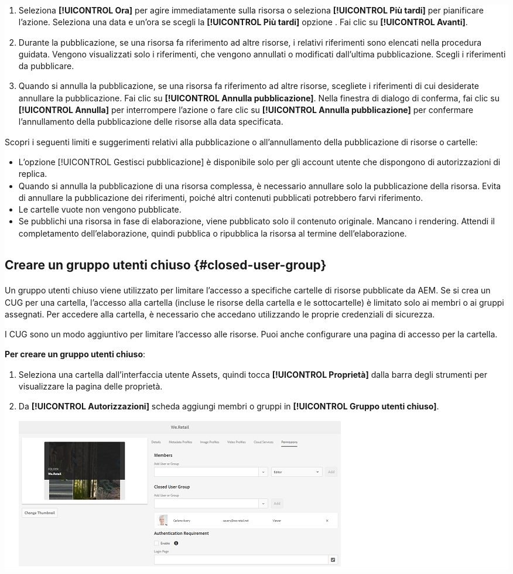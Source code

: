 1. Seleziona **[!UICONTROL Ora]** per agire immediatamente sulla risorsa o seleziona **[!UICONTROL Più tardi]** per pianificare l’azione. Seleziona una data e un’ora se scegli la **[!UICONTROL Più tardi]** opzione . Fai clic su **[!UICONTROL Avanti]**.

1. Durante la pubblicazione, se una risorsa fa riferimento ad altre risorse, i relativi riferimenti sono elencati nella procedura guidata. Vengono visualizzati solo i riferimenti, che vengono annullati o modificati dall’ultima pubblicazione. Scegli i riferimenti da pubblicare.

1. Quando si annulla la pubblicazione, se una risorsa fa riferimento ad altre risorse, scegliete i riferimenti di cui desiderate annullare la pubblicazione. Fai clic su **[!UICONTROL Annulla pubblicazione]**. Nella finestra di dialogo di conferma, fai clic su **[!UICONTROL Annulla]** per interrompere l’azione o fare clic su **[!UICONTROL Annulla pubblicazione]** per confermare l’annullamento della pubblicazione delle risorse alla data specificata.

Scopri i seguenti limiti e suggerimenti relativi alla pubblicazione o all’annullamento della pubblicazione di risorse o cartelle:

* L’opzione [!UICONTROL Gestisci pubblicazione] è disponibile solo per gli account utente che dispongono di autorizzazioni di replica.
* Quando si annulla la pubblicazione di una risorsa complessa, è necessario annullare solo la pubblicazione della risorsa. Evita di annullare la pubblicazione dei riferimenti, poiché altri contenuti pubblicati potrebbero farvi riferimento.
* Le cartelle vuote non vengono pubblicate.
* Se pubblichi una risorsa in fase di elaborazione, viene pubblicato solo il contenuto originale. Mancano i rendering. Attendi il completamento dell’elaborazione, quindi pubblica o ripubblica la risorsa al termine dell’elaborazione.

## Creare un gruppo utenti chiuso {#closed-user-group}

Un gruppo utenti chiuso viene utilizzato per limitare l’accesso a specifiche cartelle di risorse pubblicate da AEM. Se si crea un CUG per una cartella, l’accesso alla cartella (incluse le risorse della cartella e le sottocartelle) è limitato solo ai membri o ai gruppi assegnati. Per accedere alla cartella, è necessario che accedano utilizzando le proprie credenziali di sicurezza.

I CUG sono un modo aggiuntivo per limitare l’accesso alle risorse. Puoi anche configurare una pagina di accesso per la cartella.

**Per creare un gruppo utenti chiuso**:

1. Seleziona una cartella dall’interfaccia utente Assets, quindi tocca **[!UICONTROL Proprietà]** dalla barra degli strumenti per visualizzare la pagina delle proprietà.
1. Da **[!UICONTROL Autorizzazioni]** scheda aggiungi membri o gruppi in **[!UICONTROL Gruppo utenti chiuso]**.

   ![add_user](assets/add_user.png)
